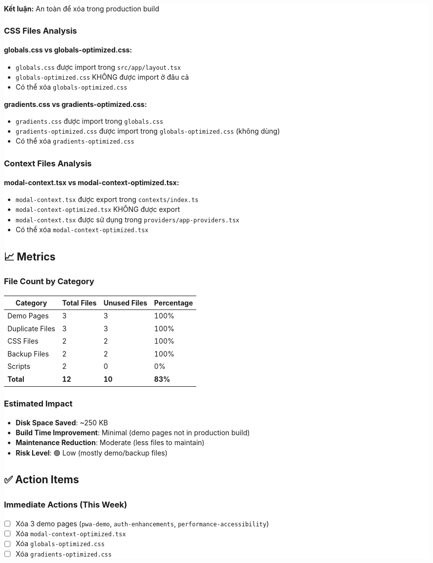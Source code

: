 **Kết luận:** An toàn để xóa trong production build

### CSS Files Analysis

**globals.css vs globals-optimized.css:**
- `globals.css` được import trong `src/app/layout.tsx`
- `globals-optimized.css` KHÔNG được import ở đâu cả
- Có thể xóa `globals-optimized.css`

**gradients.css vs gradients-optimized.css:**
- `gradients.css` được import trong `globals.css`
- `gradients-optimized.css` được import trong `globals-optimized.css` (không dùng)
- Có thể xóa `gradients-optimized.css`

### Context Files Analysis

**modal-context.tsx vs modal-context-optimized.tsx:**
- `modal-context.tsx` được export trong `contexts/index.ts`
- `modal-context-optimized.tsx` KHÔNG được export
- `modal-context.tsx` được sử dụng trong `providers/app-providers.tsx`
- Có thể xóa `modal-context-optimized.tsx`

## 📈 Metrics

### File Count by Category

| Category | Total Files | Unused Files | Percentage |
|----------|-------------|--------------|------------|
| Demo Pages | 3 | 3 | 100% |
| Duplicate Files | 3 | 3 | 100% |
| CSS Files | 2 | 2 | 100% |
| Backup Files | 2 | 2 | 100% |
| Scripts | 2 | 0 | 0% |
| **Total** | **12** | **10** | **83%** |

### Estimated Impact

- **Disk Space Saved**: ~250 KB
- **Build Time Improvement**: Minimal (demo pages not in production build)
- **Maintenance Reduction**: Moderate (less files to maintain)
- **Risk Level**: 🟢 Low (mostly demo/backup files)

## ✅ Action Items

### Immediate Actions (This Week)

- [ ] Xóa 3 demo pages (`pwa-demo`, `auth-enhancements`, `performance-accessibility`)
- [ ] Xóa `modal-context-optimized.tsx`
- [ ] Xóa `globals-optimized.css`
- [ ] Xóa `gradients-optimized.css`
